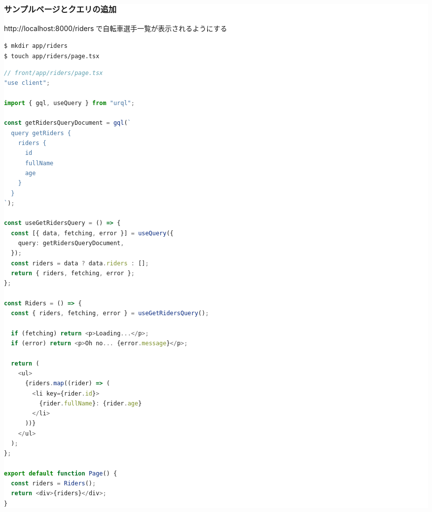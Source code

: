 ### サンプルページとクエリの追加

http://localhost:8000/riders で自転車選手一覧が表示されるようにする

```
$ mkdir app/riders
$ touch app/riders/page.tsx
```

```ts
// front/app/riders/page.tsx
"use client";

import { gql, useQuery } from "urql";

const getRidersQueryDocument = gql(`
  query getRiders {
    riders {
      id
      fullName
      age
    }
  }
`);

const useGetRidersQuery = () => {
  const [{ data, fetching, error }] = useQuery({
    query: getRidersQueryDocument,
  });
  const riders = data ? data.riders : [];
  return { riders, fetching, error };
};

const Riders = () => {
  const { riders, fetching, error } = useGetRidersQuery();

  if (fetching) return <p>Loading...</p>;
  if (error) return <p>Oh no... {error.message}</p>;

  return (
    <ul>
      {riders.map((rider) => (
        <li key={rider.id}>
          {rider.fullName}: {rider.age}
        </li>
      ))}
    </ul>
  );
};

export default function Page() {
  const riders = Riders();
  return <div>{riders}</div>;
}
```
